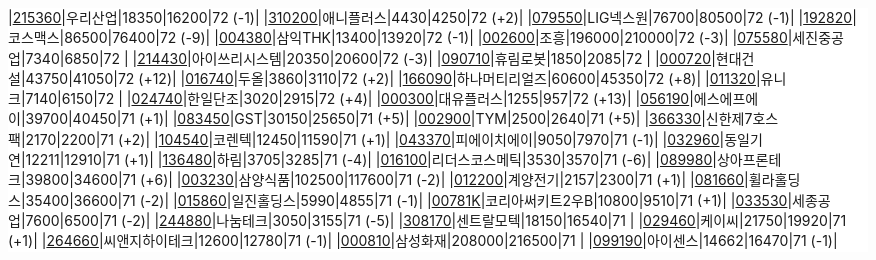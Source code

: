 |[215360](https://finance.daum.net/quotes/A215360)|우리산업|18350|16200|72 (-1)|
|[310200](https://finance.daum.net/quotes/A310200)|애니플러스|4430|4250|72 (+2)|
|[079550](https://finance.daum.net/quotes/A079550)|LIG넥스원|76700|80500|72 (-1)|
|[192820](https://finance.daum.net/quotes/A192820)|코스맥스|86500|76400|72 (-9)|
|[004380](https://finance.daum.net/quotes/A004380)|삼익THK|13400|13920|72 (-1)|
|[002600](https://finance.daum.net/quotes/A002600)|조흥|196000|210000|72 (-3)|
|[075580](https://finance.daum.net/quotes/A075580)|세진중공업|7340|6850|72 |
|[214430](https://finance.daum.net/quotes/A214430)|아이쓰리시스템|20350|20600|72 (-3)|
|[090710](https://finance.daum.net/quotes/A090710)|휴림로봇|1850|2085|72 |
|[000720](https://finance.daum.net/quotes/A000720)|현대건설|43750|41050|72 (+12)|
|[016740](https://finance.daum.net/quotes/A016740)|두올|3860|3110|72 (+2)|
|[166090](https://finance.daum.net/quotes/A166090)|하나머티리얼즈|60600|45350|72 (+8)|
|[011320](https://finance.daum.net/quotes/A011320)|유니크|7140|6150|72 |
|[024740](https://finance.daum.net/quotes/A024740)|한일단조|3020|2915|72 (+4)|
|[000300](https://finance.daum.net/quotes/A000300)|대유플러스|1255|957|72 (+13)|
|[056190](https://finance.daum.net/quotes/A056190)|에스에프에이|39700|40450|71 (+1)|
|[083450](https://finance.daum.net/quotes/A083450)|GST|30150|25650|71 (+5)|
|[002900](https://finance.daum.net/quotes/A002900)|TYM|2500|2640|71 (+5)|
|[366330](https://finance.daum.net/quotes/A366330)|신한제7호스팩|2170|2200|71 (+2)|
|[104540](https://finance.daum.net/quotes/A104540)|코렌텍|12450|11590|71 (+1)|
|[043370](https://finance.daum.net/quotes/A043370)|피에이치에이|9050|7970|71 (-1)|
|[032960](https://finance.daum.net/quotes/A032960)|동일기연|12211|12910|71 (+1)|
|[136480](https://finance.daum.net/quotes/A136480)|하림|3705|3285|71 (-4)|
|[016100](https://finance.daum.net/quotes/A016100)|리더스코스메틱|3530|3570|71 (-6)|
|[089980](https://finance.daum.net/quotes/A089980)|상아프론테크|39800|34600|71 (+6)|
|[003230](https://finance.daum.net/quotes/A003230)|삼양식품|102500|117600|71 (-2)|
|[012200](https://finance.daum.net/quotes/A012200)|계양전기|2157|2300|71 (+1)|
|[081660](https://finance.daum.net/quotes/A081660)|휠라홀딩스|35400|36600|71 (-2)|
|[015860](https://finance.daum.net/quotes/A015860)|일진홀딩스|5990|4855|71 (-1)|
|[00781K](https://finance.daum.net/quotes/A00781K)|코리아써키트2우B|10800|9510|71 (+1)|
|[033530](https://finance.daum.net/quotes/A033530)|세종공업|7600|6500|71 (-2)|
|[244880](https://finance.daum.net/quotes/A244880)|나눔테크|3050|3155|71 (-5)|
|[308170](https://finance.daum.net/quotes/A308170)|센트랄모텍|18150|16540|71 |
|[029460](https://finance.daum.net/quotes/A029460)|케이씨|21750|19920|71 (+1)|
|[264660](https://finance.daum.net/quotes/A264660)|씨앤지하이테크|12600|12780|71 (-1)|
|[000810](https://finance.daum.net/quotes/A000810)|삼성화재|208000|216500|71 |
|[099190](https://finance.daum.net/quotes/A099190)|아이센스|14662|16470|71 (-1)|